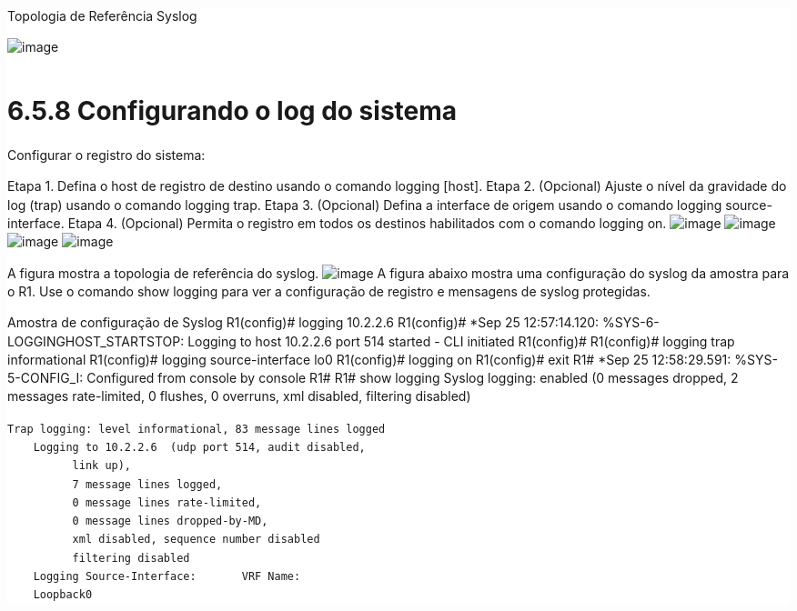 Topologia de Referência Syslog


![image](https://github.com/user-attachments/assets/37446396-b0ac-45a4-bdcc-4412ee444ede)


# 6.5.8 Configurando o log do sistema
Configurar o registro do sistema:

Etapa 1. Defina o host de registro de destino usando o comando logging [host].
Etapa 2. (Opcional) Ajuste o nível da gravidade do log (trap) usando o comando logging trap.
Etapa 3. (Opcional) Defina a interface de origem usando o comando logging source-interface.
Etapa 4. (Opcional) Permita o registro em todos os destinos habilitados com o comando logging on.
![image](https://github.com/user-attachments/assets/7f3900b1-5a9d-4cb3-9d29-1f740ad223a3)
![image](https://github.com/user-attachments/assets/2697f150-aba7-4c6e-8316-54236918b177)
![image](https://github.com/user-attachments/assets/a6565c75-2257-475c-8dfe-588ab6c63022)
![image](https://github.com/user-attachments/assets/329c9949-ad20-401d-8ddf-ad0e6a7ab9a5)


A figura mostra a topologia de referência do syslog.
![image](https://github.com/user-attachments/assets/82dce90a-2556-4e63-b184-2e592e33d737)
A figura abaixo mostra uma configuração do syslog da amostra para o R1. Use o comando show logging para ver a configuração de registro e mensagens de syslog protegidas.

Amostra de configuração de Syslog
R1(config)# logging 10.2.2.6
R1(config)#
*Sep 25 12:57:14.120: %SYS-6-LOGGINGHOST_STARTSTOP: Logging to host 10.2.2.6 port 514 started - CLI initiated
R1(config)#
R1(config)# logging trap informational
R1(config)# logging source-interface lo0
R1(config)# logging on
R1(config)# exit
R1#
*Sep 25 12:58:29.591: %SYS-5-CONFIG_I: Configured from console by console
R1#
R1# show logging
Syslog logging: enabled (0 messages dropped, 2 messages rate-limited, 0 flushes, 0 overruns, xml disabled, filtering disabled)
 
<Output omitted>
 
    Trap logging: level informational, 83 message lines logged
        Logging to 10.2.2.6  (udp port 514, audit disabled,
              link up),
              7 message lines logged,
              0 message lines rate-limited,
              0 message lines dropped-by-MD,
              xml disabled, sequence number disabled
              filtering disabled
        Logging Source-Interface:       VRF Name:
        Loopback0
 
<Output omitted>


